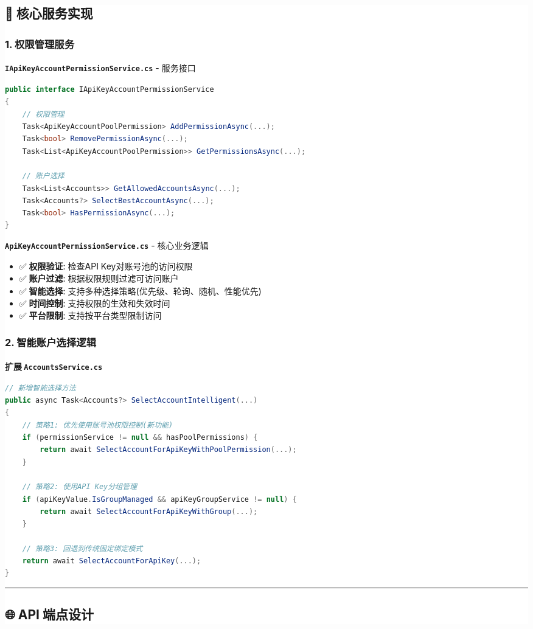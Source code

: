 
## 🔧 **核心服务实现**

### **1. 权限管理服务**

**`IApiKeyAccountPermissionService.cs`** - 服务接口
```csharp
public interface IApiKeyAccountPermissionService
{
    // 权限管理
    Task<ApiKeyAccountPoolPermission> AddPermissionAsync(...);
    Task<bool> RemovePermissionAsync(...);
    Task<List<ApiKeyAccountPoolPermission>> GetPermissionsAsync(...);
    
    // 账户选择
    Task<List<Accounts>> GetAllowedAccountsAsync(...);
    Task<Accounts?> SelectBestAccountAsync(...);
    Task<bool> HasPermissionAsync(...);
}
```

**`ApiKeyAccountPermissionService.cs`** - 核心业务逻辑
- ✅ **权限验证**: 检查API Key对账号池的访问权限
- ✅ **账户过滤**: 根据权限规则过滤可访问账户
- ✅ **智能选择**: 支持多种选择策略(优先级、轮询、随机、性能优先)
- ✅ **时间控制**: 支持权限的生效和失效时间
- ✅ **平台限制**: 支持按平台类型限制访问

### **2. 智能账户选择逻辑**

**扩展 `AccountsService.cs`**
```csharp
// 新增智能选择方法
public async Task<Accounts?> SelectAccountIntelligent(...)
{
    // 策略1: 优先使用账号池权限控制(新功能)
    if (permissionService != null && hasPoolPermissions) {
        return await SelectAccountForApiKeyWithPoolPermission(...);
    }
    
    // 策略2: 使用API Key分组管理
    if (apiKeyValue.IsGroupManaged && apiKeyGroupService != null) {
        return await SelectAccountForApiKeyWithGroup(...);
    }
    
    // 策略3: 回退到传统固定绑定模式
    return await SelectAccountForApiKey(...);
}
```

---

## 🌐 **API 端点设计**

